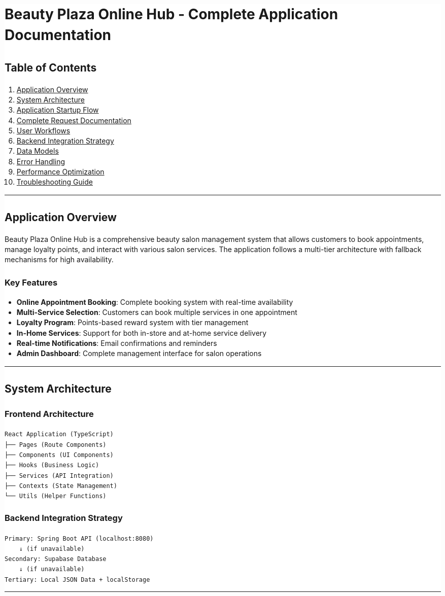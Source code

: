 
# Beauty Plaza Online Hub - Complete Application Documentation

## Table of Contents
1. [Application Overview](#application-overview)
2. [System Architecture](#system-architecture)
3. [Application Startup Flow](#application-startup-flow)
4. [Complete Request Documentation](#complete-request-documentation)
5. [User Workflows](#user-workflows)
6. [Backend Integration Strategy](#backend-integration-strategy)
7. [Data Models](#data-models)
8. [Error Handling](#error-handling)
9. [Performance Optimization](#performance-optimization)
10. [Troubleshooting Guide](#troubleshooting-guide)

---

## Application Overview

Beauty Plaza Online Hub is a comprehensive beauty salon management system that allows customers to book appointments, manage loyalty points, and interact with various salon services. The application follows a multi-tier architecture with fallback mechanisms for high availability.

### Key Features
- **Online Appointment Booking**: Complete booking system with real-time availability
- **Multi-Service Selection**: Customers can book multiple services in one appointment
- **Loyalty Program**: Points-based reward system with tier management
- **In-Home Services**: Support for both in-store and at-home service delivery
- **Real-time Notifications**: Email confirmations and reminders
- **Admin Dashboard**: Complete management interface for salon operations

---

## System Architecture

### Frontend Architecture
```
React Application (TypeScript)
├── Pages (Route Components)
├── Components (UI Components)
├── Hooks (Business Logic)
├── Services (API Integration)
├── Contexts (State Management)
└── Utils (Helper Functions)
```

### Backend Integration Strategy
```
Primary: Spring Boot API (localhost:8080)
    ↓ (if unavailable)
Secondary: Supabase Database
    ↓ (if unavailable)
Tertiary: Local JSON Data + localStorage
```

---